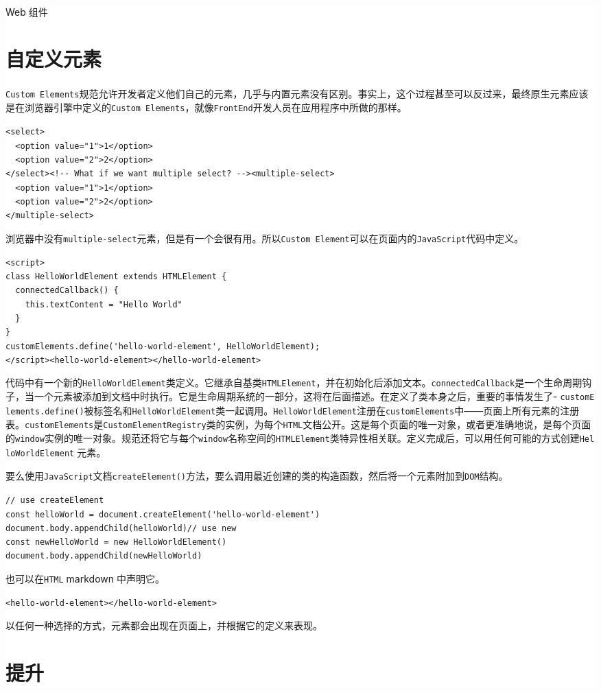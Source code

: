 Web 组件

# 自定义元素

`Custom Elements`规范允许开发者定义他们自己的元素，几乎与内置元素没有区别。事实上，这个过程甚至可以反过来，最终原生元素应该是在浏览器引擎中定义的`Custom Elements`，就像`FrontEnd`开发人员在应用程序中所做的那样。

```
<select>
  <option value="1">1</option>
  <option value="2">2</option>
</select><!-- What if we want multiple select? --><multiple-select>
  <option value="1">1</option>
  <option value="2">2</option>
</multiple-select>
```

浏览器中没有`multiple-select`元素，但是有一个会很有用。所以`Custom Element`可以在页面内的`JavaScript`代码中定义。

```
<script>
class HelloWorldElement extends HTMLElement {
  connectedCallback() {
    this.textContent = "Hello World"
  }
}
customElements.define('hello-world-element', HelloWorldElement);
</script><hello-world-element></hello-world-element>
```

代码中有一个新的`HelloWorldElement`类定义。它继承自基类`HTMLElement`，并在初始化后添加文本。`connectedCallback`是一个生命周期钩子，当一个元素被添加到文档中时执行。它是生命周期系统的一部分，这将在后面描述。在定义了类本身之后，重要的事情发生了- `customElements.define()`被标签名和`HelloWorldElement`类一起调用。`HelloWorldElement`注册在`customElements`中——页面上所有元素的注册表。`customElements`是`CustomElementRegistry`类的实例，为每个`HTML`文档公开。这是每个页面的唯一对象，或者更准确地说，是每个页面的`window`实例的唯一对象。规范还将它与每个`window`名称空间的`HTMLElement`类特异性相关联。定义完成后，可以用任何可能的方式创建`HelloWorldElement` 元素。

要么使用`JavaScript`文档`createElement()`方法，要么调用最近创建的类的构造函数，然后将一个元素附加到`DOM`结构。

```
// use createElement
const helloWorld = document.createElement('hello-world-element')
document.body.appendChild(helloWorld)// use new
const newHelloWorld = new HelloWorldElement()
document.body.appendChild(newHelloWorld)
```

也可以在`HTML` markdown 中声明它。

```
<hello-world-element></hello-world-element>
```

以任何一种选择的方式，元素都会出现在页面上，并根据它的定义来表现。

# 提升
